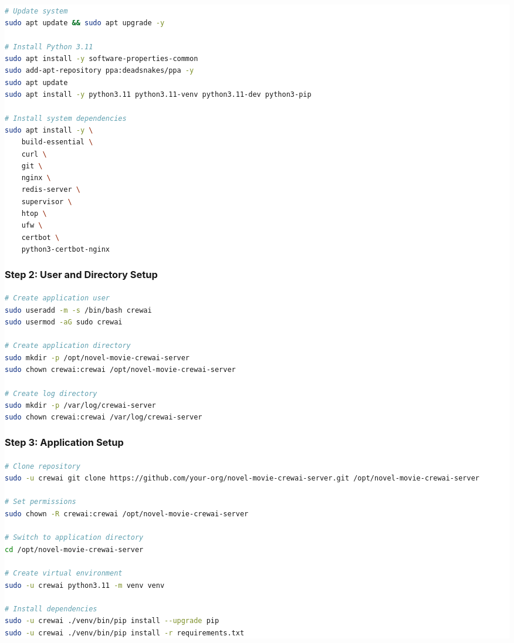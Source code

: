 ```bash
# Update system
sudo apt update && sudo apt upgrade -y

# Install Python 3.11
sudo apt install -y software-properties-common
sudo add-apt-repository ppa:deadsnakes/ppa -y
sudo apt update
sudo apt install -y python3.11 python3.11-venv python3.11-dev python3-pip

# Install system dependencies
sudo apt install -y \
    build-essential \
    curl \
    git \
    nginx \
    redis-server \
    supervisor \
    htop \
    ufw \
    certbot \
    python3-certbot-nginx
```

### Step 2: User and Directory Setup

```bash
# Create application user
sudo useradd -m -s /bin/bash crewai
sudo usermod -aG sudo crewai

# Create application directory
sudo mkdir -p /opt/novel-movie-crewai-server
sudo chown crewai:crewai /opt/novel-movie-crewai-server

# Create log directory
sudo mkdir -p /var/log/crewai-server
sudo chown crewai:crewai /var/log/crewai-server
```

### Step 3: Application Setup

```bash
# Clone repository
sudo -u crewai git clone https://github.com/your-org/novel-movie-crewai-server.git /opt/novel-movie-crewai-server

# Set permissions
sudo chown -R crewai:crewai /opt/novel-movie-crewai-server

# Switch to application directory
cd /opt/novel-movie-crewai-server

# Create virtual environment
sudo -u crewai python3.11 -m venv venv

# Install dependencies
sudo -u crewai ./venv/bin/pip install --upgrade pip
sudo -u crewai ./venv/bin/pip install -r requirements.txt
```
